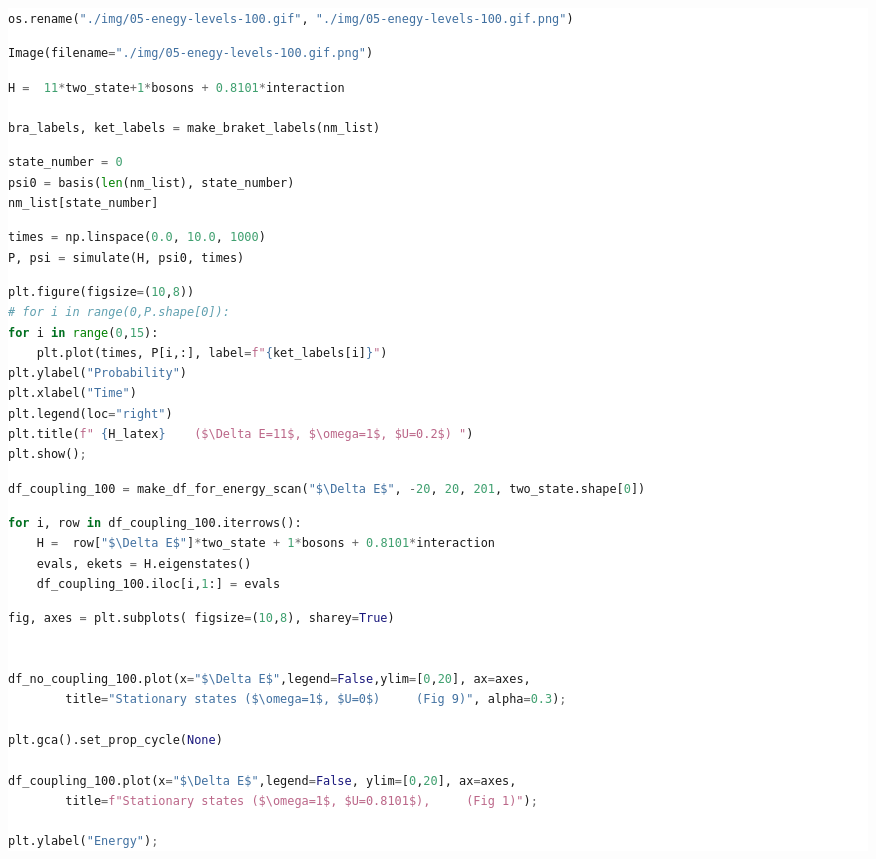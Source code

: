 ```python
os.rename("./img/05-enegy-levels-100.gif", "./img/05-enegy-levels-100.gif.png")
```

```python
Image(filename="./img/05-enegy-levels-100.gif.png")
```

```python
H =  11*two_state+1*bosons + 0.8101*interaction

bra_labels, ket_labels = make_braket_labels(nm_list)
```

```python
state_number = 0
psi0 = basis(len(nm_list), state_number)
nm_list[state_number]
```

```python
times = np.linspace(0.0, 10.0, 1000)
P, psi = simulate(H, psi0, times)
```

```python
plt.figure(figsize=(10,8))
# for i in range(0,P.shape[0]):
for i in range(0,15):
    plt.plot(times, P[i,:], label=f"{ket_labels[i]}")
plt.ylabel("Probability")
plt.xlabel("Time")
plt.legend(loc="right")
plt.title(f" {H_latex}    ($\Delta E=11$, $\omega=1$, $U=0.2$) ")
plt.show();
```

```python
df_coupling_100 = make_df_for_energy_scan("$\Delta E$", -20, 20, 201, two_state.shape[0])

```

```python
for i, row in df_coupling_100.iterrows():
    H =  row["$\Delta E$"]*two_state + 1*bosons + 0.8101*interaction
    evals, ekets = H.eigenstates()
    df_coupling_100.iloc[i,1:] = evals
```

```python
fig, axes = plt.subplots( figsize=(10,8), sharey=True)


df_no_coupling_100.plot(x="$\Delta E$",legend=False,ylim=[0,20], ax=axes,
        title="Stationary states ($\omega=1$, $U=0$)     (Fig 9)", alpha=0.3);

plt.gca().set_prop_cycle(None)

df_coupling_100.plot(x="$\Delta E$",legend=False, ylim=[0,20], ax=axes,
        title=f"Stationary states ($\omega=1$, $U=0.8101$),     (Fig 1)");

plt.ylabel("Energy");
```

```python

```
